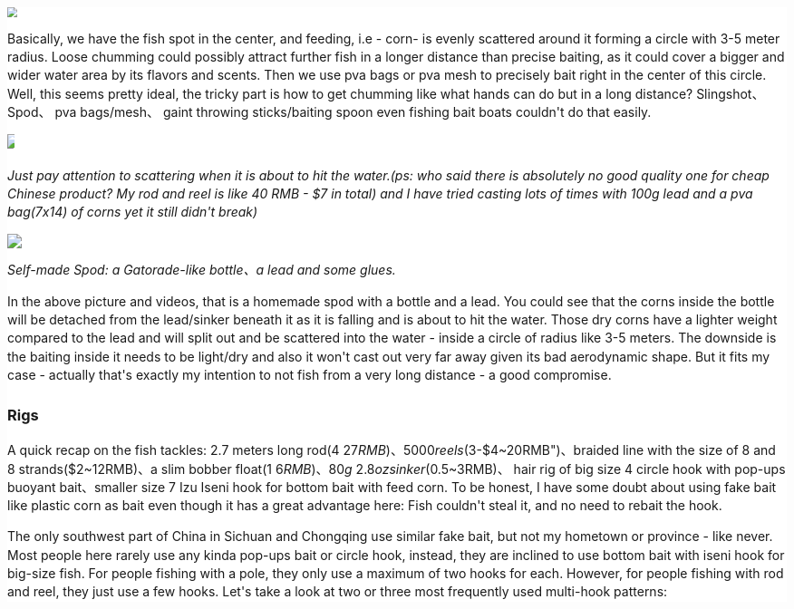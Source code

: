 <img src="http://d2h13boa5ecwll.cloudfront.net/20211201autofishingpart1/dawo_en.jpeg" style="zoom:67%;display:flex" />

Basically, we have the fish spot in the center, and feeding, i.e - corn- is evenly scattered around it forming a circle with 3-5 meter radius. Loose chumming could possibly attract further fish in a longer distance than precise baiting, as it could cover a bigger and wider water area by its flavors and scents. Then we use pva bags or pva mesh to precisely bait right in the center of this circle. Well, this seems pretty ideal, the tricky part is how to get chumming like what hands can do but in a long distance? Slingshot、Spod、 pva bags/mesh、 gaint throwing sticks/baiting spoon even fishing bait boats couldn't do that easily.


<div style="display:inline-flex">
<video  controls style="display:inline-flex;width:48%;">
  <source src="http://d2h13boa5ecwll.cloudfront.net/20211002fishingpart2/casting_feed.mp4" type="video/mp4">
</video>
<img src="http://d2h13boa5ecwll.cloudfront.net/20211002fishingpart2/casting_feed.gif" style="display:inline-flex;margin-left:2%;width:48%;" />

</div>

<cite>Just pay attention to scattering when it is about to hit the water.(ps: who said there is absolutely no good quality one for cheap Chinese product? My rod and reel is like 40 RMB - $7 in total) and I have tried casting lots of times with 100g lead and a pva bag(7x14) of corns yet it still didn't break) </cite>

<img src="http://d2h13boa5ecwll.cloudfront.net/20211002fishingpart2/custom_feeder.jpeg" style="display:flex" />

<cite>Self-made Spod: a Gatorade-like bottle、a lead and some glues.</cite>

In the above picture and videos, that is a homemade spod with a bottle and a lead. You could see that the corns inside the bottle will be detached from the lead/sinker beneath it as it is falling and is about to hit the water. Those dry corns have a lighter weight compared to the lead and will split out and be scattered into the water - inside a circle of radius like 3-5 meters. The downside is the baiting inside it needs to be light/dry and also it won't cast out very far away given its bad aerodynamic shape. But it fits my case - actually that's exactly my intention to not fish from a very long distance - a good compromise.


### Rigs 

A quick recap on the fish tackles: 2.7 meters long rod($4~27RMB)、5000 reels ($3-$4~20RMB")、braided line with the size of 8 and 8 strands($2~12RMB)、a slim bobber float($1~6RMB)、80g~2.8oz sinker($0.5~3RMB)、 hair rig of big size 4 circle hook with pop-ups buoyant bait、smaller size 7 Izu Iseni hook for bottom bait with feed corn. To be honest, I have some doubt about using fake bait like plastic corn as bait even though it has a great advantage here: Fish couldn't steal it, and no need to rebait the hook.

The only southwest part of China in Sichuan and Chongqing use similar fake bait, but not my hometown or province - like never. Most people here rarely use any kinda pop-ups bait or circle hook, instead, they are inclined to use bottom bait with iseni hook for big-size fish. For people fishing with a pole, they only use a maximum of two hooks for each. However, for people fishing with rod and reel, they just use a few hooks. Let's take a look at two or three most frequently used multi-hook patterns:
